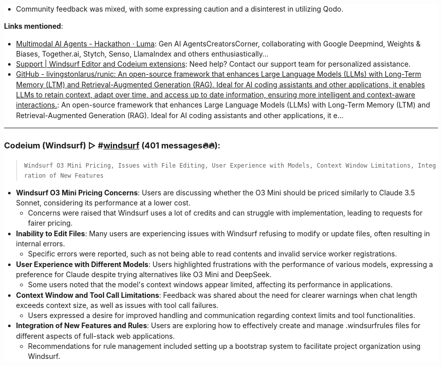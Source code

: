    - Community feedback was mixed, with some expressing caution and a disinterest in utilizing Qodo.


<div class="linksMentioned">

<strong>Links mentioned</strong>:

<ul>
<li>
<a href="https://lu.ma/fyu8iqnk">Multimodal AI Agents - Hackathon · Luma</a>: Gen AI AgentsCreatorsCorner, collaborating with Google Deepmind, Weights &amp; Biases, Together.ai, Stytch, Senso, LlamaIndex and others enthusiastically…</li><li><a href="https://codeium.com/support">Support | Windsurf Editor and Codeium extensions</a>: Need help? Contact our support team for personalized assistance.</li><li><a href="https://github.com/livingstonlarus/runic">GitHub - livingstonlarus/runic: An open-source framework that enhances Large Language Models (LLMs) with Long-Term Memory (LTM) and Retrieval-Augmented Generation (RAG). Ideal for AI coding assistants and other applications, it enables LLMs to retain context, adapt over time, and access up to date information, ensuring more intelligent and context-aware interactions.</a>: An open-source framework that enhances Large Language Models (LLMs) with Long-Term Memory (LTM) and Retrieval-Augmented Generation (RAG). Ideal for AI coding assistants and other applications, it e...
</li>
</ul>

</div>
  

---


### **Codeium (Windsurf) ▷ #[windsurf](https://discord.com/channels/1027685395649015980/1306163501286293515/1336063710078439455)** (401 messages🔥🔥): 

> `Windsurf O3 Mini Pricing, Issues with File Editing, User Experience with Models, Context Window Limitations, Integration of New Features` 


- **Windsurf O3 Mini Pricing Concerns**: Users are discussing whether the O3 Mini should be priced similarly to Claude 3.5 Sonnet, considering its performance at a lower cost.
   - Concerns were raised that Windsurf uses a lot of credits and can struggle with implementation, leading to requests for fairer pricing.
- **Inability to Edit Files**: Many users are experiencing issues with Windsurf refusing to modify or update files, often resulting in internal errors.
   - Specific errors were reported, such as not being able to read contents and invalid service worker registrations.
- **User Experience with Different Models**: Users highlighted frustrations with the performance of various models, expressing a preference for Claude despite trying alternatives like O3 Mini and DeepSeek.
   - Some users noted that the model's context windows appear limited, affecting its performance in applications.
- **Context Window and Tool Call Limitations**: Feedback was shared about the need for clearer warnings when chat length exceeds context size, as well as issues with tool call failures.
   - Users expressed a desire for improved handling and communication regarding context limits and tool functionalities.
- **Integration of New Features and Rules**: Users are exploring how to effectively create and manage .windsurfrules files for different aspects of full-stack web applications.
   - Recommendations for rule management included setting up a bootstrap system to facilitate project organization using Windsurf.
